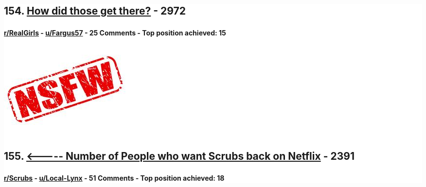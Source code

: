 ## 154. [How did those get there?](http://reddit.com/r/RealGirls/comments/6cf46r/how_did_those_get_there/) - 2972
#### [r/RealGirls](http://reddit.com/r/RealGirls) - [u/Fargus57](http://reddit.com/u/Fargus57) - 25 Comments - Top position achieved: 15

<a href="http://i.imgur.com/CyyTjC1.jpg"><img src="https://github.com/mgerb/top-of-reddit/raw/master/nsfw.jpg"></img></a>

## 155. [&lt;----- Number of People who want Scrubs back on Netflix](http://reddit.com/r/Scrubs/comments/6ckiqu/number_of_people_who_want_scrubs_back_on_netflix/) - 2391
#### [r/Scrubs](http://reddit.com/r/Scrubs) - [u/Local-Lynx](http://reddit.com/u/Local-Lynx) - 51 Comments - Top position achieved: 18

